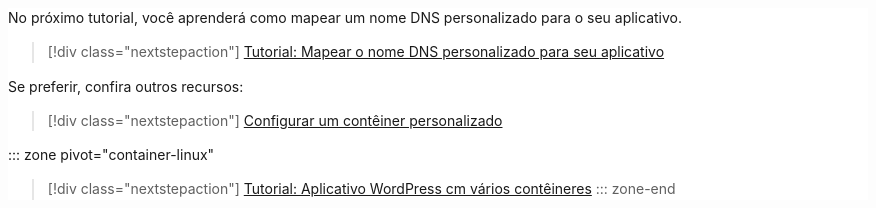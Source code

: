 No próximo tutorial, você aprenderá como mapear um nome DNS personalizado para o seu aplicativo.

> [!div class="nextstepaction"]
> [Tutorial: Mapear o nome DNS personalizado para seu aplicativo](app-service-web-tutorial-custom-domain.md)

Se preferir, confira outros recursos:

> [!div class="nextstepaction"]
> [Configurar um contêiner personalizado](configure-custom-container.md)

::: zone pivot="container-linux"
> [!div class="nextstepaction"]
> [Tutorial: Aplicativo WordPress cm vários contêineres](tutorial-multi-container-app.md)
::: zone-end

